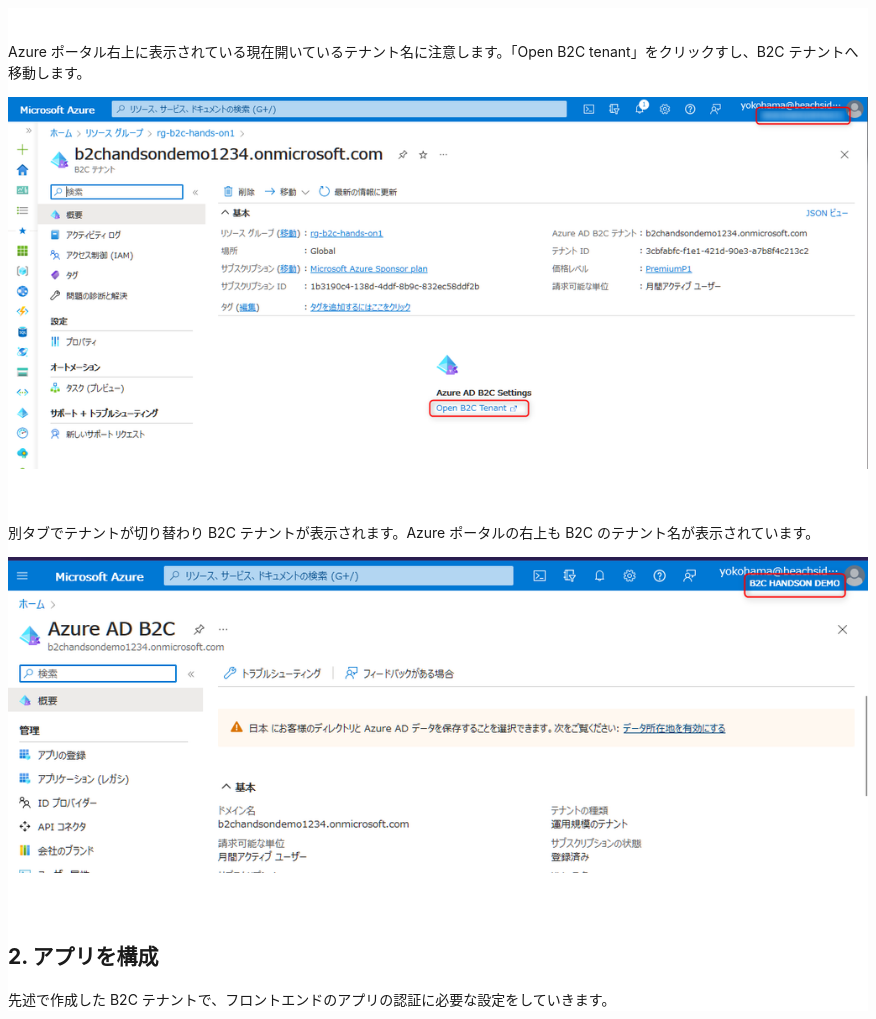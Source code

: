 <br>

Azure ポータル右上に表示されている現在開いているテナント名に注意します。「Open B2C tenant」をクリックすし、B2C テナントへ移動します。

![img](./images/setup-ad-b2c/b2c_1-08.png)

<br>

別タブでテナントが切り替わり B2C テナントが表示されます。Azure ポータルの右上も B2C のテナント名が表示されています。

![img](./images/setup-ad-b2c/b2c_1-09.png)

<br>

## 2. アプリを構成

先述で作成した B2C テナントで、フロントエンドのアプリの認証に必要な設定をしていきます。

